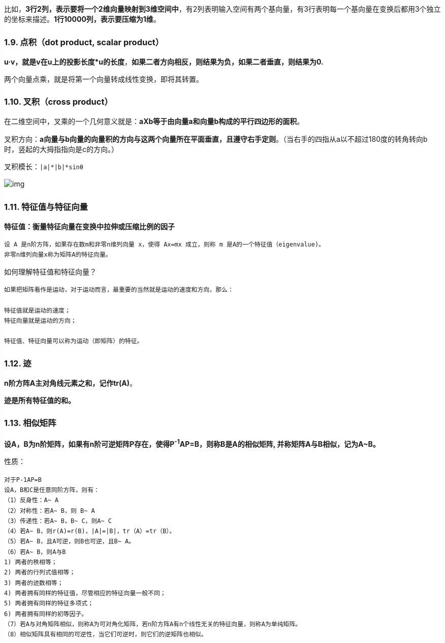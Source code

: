 比如，**3行2列，表示要将一个2维向量映射到3维空间中**，有2列表明输入空间有两个基向量，有3行表明每一个基向量在变换后都用3个独立的坐标来描述。**1行10000列，表示要压缩为1维**。


### 1.9. 点积（dot product, scalar product）

**u·v，就是v在u上的投影长度*u的长度**，**如果二者方向相反，则结果为负，如果二者垂直，则结果为0.**

两个向量点乘，就是将第一个向量转成线性变换，即将其转置。


### 1.10. 叉积（cross product）

在二维空间中，叉乘的一个几何意义就是：**aXb等于由向量a和向量b构成的平行四边形的面积**。

叉积方向：**a向量与b向量的向量积的方向与这两个向量所在平面垂直，且遵守右手定则**。（当右手的四指从a以不超过180度的转角转向b时，竖起的大拇指指向是c的方向。）

叉积模长：`|a|*|b|*sinθ`

![img](http://img.uwayfly.com/article_mike_20200602143415_f7db2833af21.png)


### 1.11. 特征值与特征向量

**特征值：衡量特征向量在变换中拉伸或压缩比例的因子**


```
设 A 是n阶方阵，如果存在数m和非零n维列向量 x，使得 Ax=mx 成立，则称 m 是A的一个特征值（eigenvalue)。
非零n维列向量x称为矩阵A的特征向量。
```

如何理解特征值和特征向量？

```
如果把矩阵看作是运动，对于运动而言，最重要的当然就是运动的速度和方向，那么：

特征值就是运动的速度；
特征向量就是运动的方向；

特征值、特征向量可以称为运动（即矩阵）的特征。
```

### 1.12. 迹

**n阶方阵A主对角线元素之和，记作tr(A)**。

**迹是所有特征值的和。**


### 1.13. 相似矩阵

**设A，B为n阶矩阵，如果有n阶可逆矩阵P存在，使得P<sup>-1</sup>AP=B，则称B是A的相似矩阵, 并称矩阵A与B相似，记为A~B。**

性质：

```
对于P-1AP=B 
设A，B和C是任意同阶方阵，则有：
（1）反身性：A~ A
（2）对称性：若A~ B，则 B~ A
（3）传递性：若A~ B，B~ C，则A~ C
（4）若A~ B，则r(A)=r(B)，|A|=|B|，tr（A）=tr（B）。
（5）若A~ B，且A可逆，则B也可逆，且B~ A。
（6）若A~ B，则A与B
1) 两者的秩相等；
2) 两者的行列式值相等；
3) 两者的迹数相等；
4) 两者拥有同样的特征值，尽管相应的特征向量一般不同；
5) 两者拥有同样的特征多项式；
6) 两者拥有同样的初等因子。
（7）若A与对角矩阵相似，则称A为可对角化矩阵，若n阶方阵A有n个线性无关的特征向量，则称A为单纯矩阵。
（8）相似矩阵具有相同的可逆性，当它们可逆时，则它们的逆矩阵也相似。
```